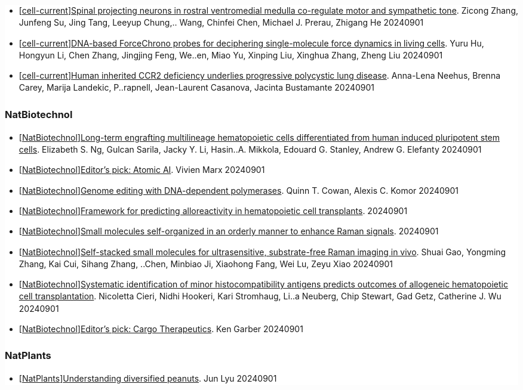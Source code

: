   - \[[cell-current](https://www.cell.com/current?publicationCode=cell&rss=yes)\][Spinal projecting neurons in rostral ventromedial medulla co-regulate motor and sympathetic tone](https://www.cell.com/cell/fulltext/S0092-8674(24)00447-1?rss=yes). Zicong Zhang, Junfeng Su, Jing Tang, Leeyup Chung,.. Wang, Chinfei Chen, Michael J. Prerau, Zhigang He 	20240901

  - \[[cell-current](https://www.cell.com/current?publicationCode=cell&rss=yes)\][DNA-based ForceChrono probes for deciphering single-molecule force dynamics in living cells](https://www.cell.com/cell/fulltext/S0092-8674(24)00517-8?rss=yes). Yuru Hu, Hongyun Li, Chen Zhang, Jingjing Feng, We..en, Miao Yu, Xinping Liu, Xinghua Zhang, Zheng Liu 	20240901

  - \[[cell-current](https://www.cell.com/current?publicationCode=cell&rss=yes)\][Human inherited CCR2 deficiency underlies progressive polycystic lung disease](https://www.cell.com/cell/fulltext/S0092-8674(24)00530-0?rss=yes). Anna-Lena Neehus, Brenna Carey, Marija Landekic, P..rapnell, Jean-Laurent Casanova, Jacinta Bustamante 	20240901


### NatBiotechnol

  - \[[NatBiotechnol](http://feeds.nature.com/nbt/rss/current)\][Long-term engrafting multilineage hematopoietic cells differentiated from human induced pluripotent stem cells](https://www.nature.com/articles/s41587-024-02360-7). Elizabeth S. Ng, Gulcan Sarila, Jacky Y. Li, Hasin..A. Mikkola, Edouard G. Stanley, Andrew G. Elefanty 	20240901

  - \[[NatBiotechnol](http://feeds.nature.com/nbt/rss/current)\][Editor’s pick: Atomic AI](https://www.nature.com/articles/s41587-024-02375-0). Vivien Marx 	20240901

  - \[[NatBiotechnol](http://feeds.nature.com/nbt/rss/current)\][Genome editing with DNA-dependent polymerases](https://www.nature.com/articles/s41587-024-02372-3). Quinn T. Cowan, Alexis C. Komor 	20240901

  - \[[NatBiotechnol](http://feeds.nature.com/nbt/rss/current)\][Framework for predicting alloreactivity in hematopoietic cell transplants](https://www.nature.com/articles/s41587-024-02354-5).  	20240901

  - \[[NatBiotechnol](http://feeds.nature.com/nbt/rss/current)\][Small molecules self-organized in an orderly manner to enhance Raman signals](https://www.nature.com/articles/s41587-024-02350-9).  	20240901

  - \[[NatBiotechnol](http://feeds.nature.com/nbt/rss/current)\][Self-stacked small molecules for ultrasensitive, substrate-free Raman imaging in vivo](https://www.nature.com/articles/s41587-024-02342-9). Shuai Gao, Yongming Zhang, Kai Cui, Sihang Zhang, ..Chen, Minbiao Ji, Xiaohong Fang, Wei Lu, Zeyu Xiao 	20240901

  - \[[NatBiotechnol](http://feeds.nature.com/nbt/rss/current)\][Systematic identification of minor histocompatibility antigens predicts outcomes of allogeneic hematopoietic cell transplantation](https://www.nature.com/articles/s41587-024-02348-3). Nicoletta Cieri, Nidhi Hookeri, Kari Stromhaug, Li..a Neuberg, Chip Stewart, Gad Getz, Catherine J. Wu 	20240901

  - \[[NatBiotechnol](http://feeds.nature.com/nbt/rss/current)\][Editor’s pick: Cargo Therapeutics](https://www.nature.com/articles/s41587-024-02358-1). Ken Garber 	20240901


### NatPlants

  - \[[NatPlants](http://feeds.nature.com/nplants/rss/current)\][Understanding diversified peanuts](https://www.nature.com/articles/s41477-024-01798-6). Jun Lyu 	20240901
